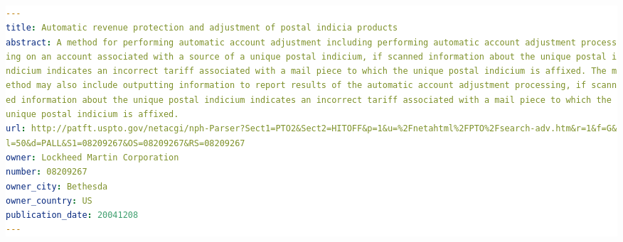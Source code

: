 ```yaml
---
title: Automatic revenue protection and adjustment of postal indicia products
abstract: A method for performing automatic account adjustment including performing automatic account adjustment processing on an account associated with a source of a unique postal indicium, if scanned information about the unique postal indicium indicates an incorrect tariff associated with a mail piece to which the unique postal indicium is affixed. The method may also include outputting information to report results of the automatic account adjustment processing, if scanned information about the unique postal indicium indicates an incorrect tariff associated with a mail piece to which the unique postal indicium is affixed.
url: http://patft.uspto.gov/netacgi/nph-Parser?Sect1=PTO2&Sect2=HITOFF&p=1&u=%2Fnetahtml%2FPTO%2Fsearch-adv.htm&r=1&f=G&l=50&d=PALL&S1=08209267&OS=08209267&RS=08209267
owner: Lockheed Martin Corporation
number: 08209267
owner_city: Bethesda
owner_country: US
publication_date: 20041208
---
```

